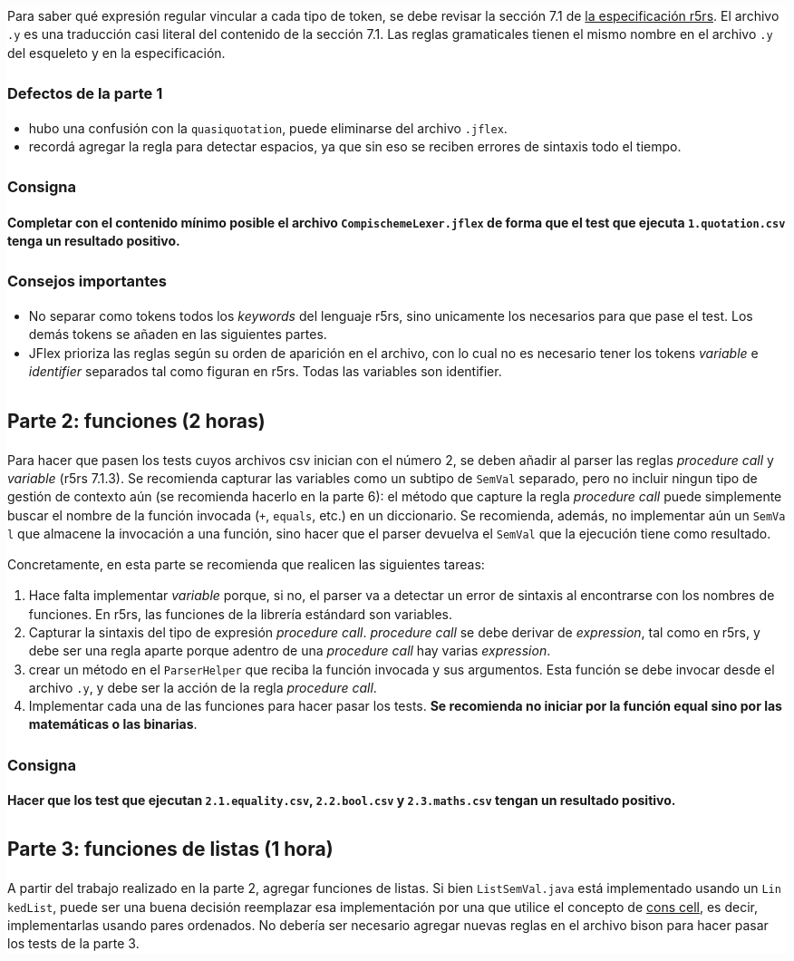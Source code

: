 Para saber qué expresión regular vincular a cada tipo de token, se debe revisar la sección 7.1 de [la especificación r5rs](https://schemers.org/Documents/Standards/R5RS/r5rs.pdf). El archivo `.y` es una traducción casi literal del contenido de la sección 7.1. Las reglas gramaticales tienen el mismo nombre en el archivo `.y` del esqueleto y en la especificación.

### Defectos de la parte 1
- hubo una confusión con la `quasiquotation`, puede eliminarse del archivo `.jflex`.
- recordá agregar la regla para detectar espacios, ya que sin eso se reciben errores de sintaxis todo el tiempo.

### Consigna
**Completar con el contenido mínimo posible el archivo `CompischemeLexer.jflex` de forma que el test que ejecuta `1.quotation.csv` tenga un resultado positivo.**

### Consejos importantes
- No separar como tokens todos los _keywords_ del lenguaje r5rs, sino unicamente los necesarios para que pase el test. Los demás tokens se añaden en las siguientes partes.
- JFlex prioriza las reglas según su orden de aparición en el archivo, con lo cual no es necesario tener los tokens _variable_ e _identifier_ separados tal como figuran en r5rs. Todas las variables son identifier.

## Parte 2: funciones (2 horas)
Para hacer que pasen los tests cuyos archivos csv inician con el número 2, se deben añadir al parser las reglas _procedure call_ y _variable_ (r5rs 7.1.3). Se recomienda capturar las variables como un subtipo de `SemVal` separado, pero no incluir ningun tipo de gestión de contexto aún (se recomienda hacerlo en la parte 6): el método que capture la regla _procedure call_ puede simplemente buscar el nombre de la función invocada (`+`, `equals`, etc.) en un diccionario. Se recomienda, además, no implementar aún un `SemVal` que almacene la invocación a una función, sino hacer que el parser devuelva el `SemVal` que la ejecución tiene como resultado.

Concretamente, en esta parte se recomienda que realicen las siguientes tareas:
1. Hace falta implementar _variable_ porque, si no, el parser va a detectar un error de sintaxis al encontrarse con los nombres de funciones. En r5rs, las funciones de la librería estándard son variables.
2. Capturar la sintaxis del tipo de expresión _procedure call_. _procedure call_ se debe derivar de _expression_, tal como en r5rs, y debe ser una regla aparte porque adentro de una _procedure call_ hay varias _expression_.
3. crear un método en el `ParserHelper` que reciba la función invocada y sus argumentos. Esta función se debe invocar desde el archivo `.y`, y debe ser la acción de la regla _procedure call_.
4. Implementar cada una de las funciones para hacer pasar los tests. **Se recomienda no iniciar por la función equal sino por las matemáticas o las binarias**.

### Consigna
**Hacer que los test que ejecutan `2.1.equality.csv`, `2.2.bool.csv` y `2.3.maths.csv` tengan un resultado positivo.**

## Parte 3: funciones de listas (1 hora)
A partir del trabajo realizado en la parte 2, agregar funciones de listas. Si bien `ListSemVal.java` está implementado usando un `LinkedList`, puede ser una buena decisión reemplazar esa implementación por una que utilice el concepto de [cons cell](https://en.wikipedia.org/wiki/Cons), es decir, implementarlas usando pares ordenados. No debería ser necesario agregar nuevas reglas en el archivo bison para hacer pasar los tests de la parte 3.
